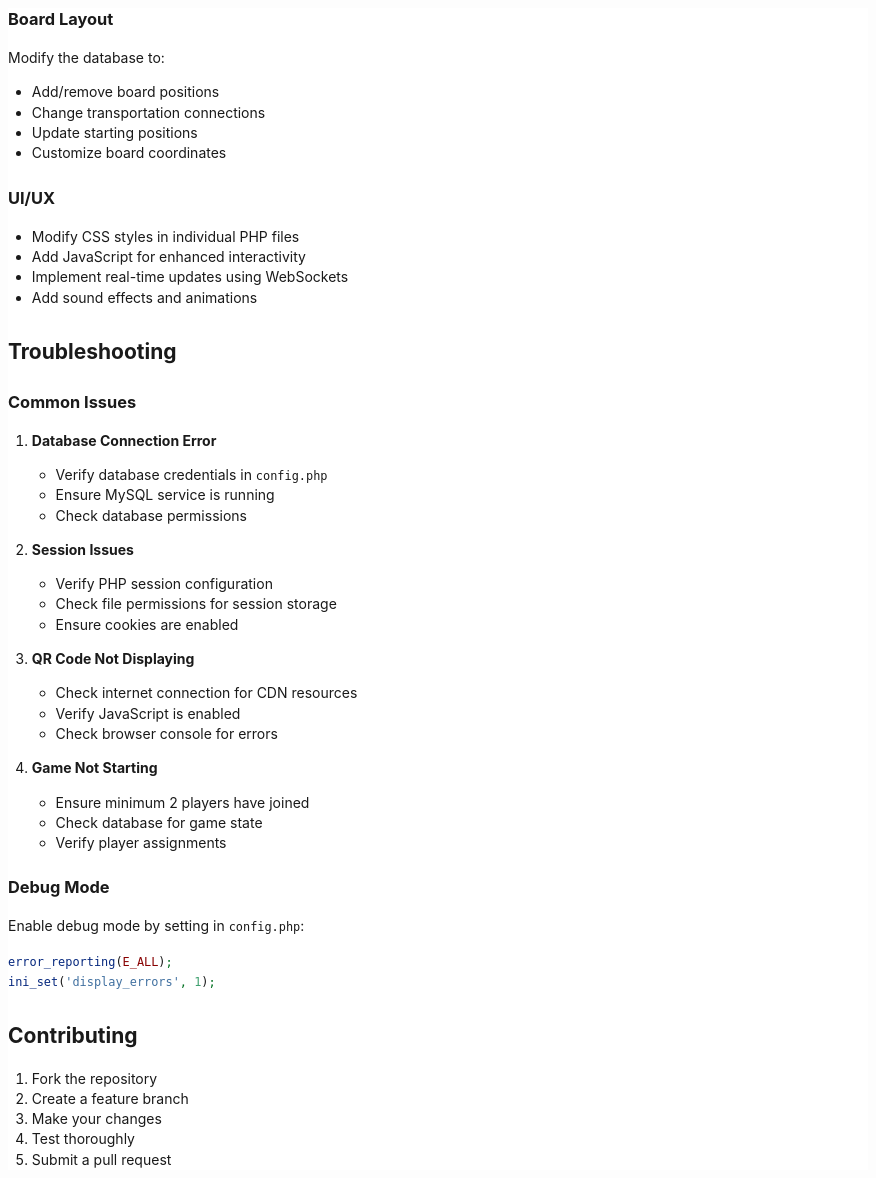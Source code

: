 ### Board Layout
Modify the database to:
- Add/remove board positions
- Change transportation connections
- Update starting positions
- Customize board coordinates

### UI/UX
- Modify CSS styles in individual PHP files
- Add JavaScript for enhanced interactivity
- Implement real-time updates using WebSockets
- Add sound effects and animations

## Troubleshooting

### Common Issues

1. **Database Connection Error**
   - Verify database credentials in `config.php`
   - Ensure MySQL service is running
   - Check database permissions

2. **Session Issues**
   - Verify PHP session configuration
   - Check file permissions for session storage
   - Ensure cookies are enabled

3. **QR Code Not Displaying**
   - Check internet connection for CDN resources
   - Verify JavaScript is enabled
   - Check browser console for errors

4. **Game Not Starting**
   - Ensure minimum 2 players have joined
   - Check database for game state
   - Verify player assignments

### Debug Mode
Enable debug mode by setting in `config.php`:
```php
error_reporting(E_ALL);
ini_set('display_errors', 1);
```

## Contributing

1. Fork the repository
2. Create a feature branch
3. Make your changes
4. Test thoroughly
5. Submit a pull request
